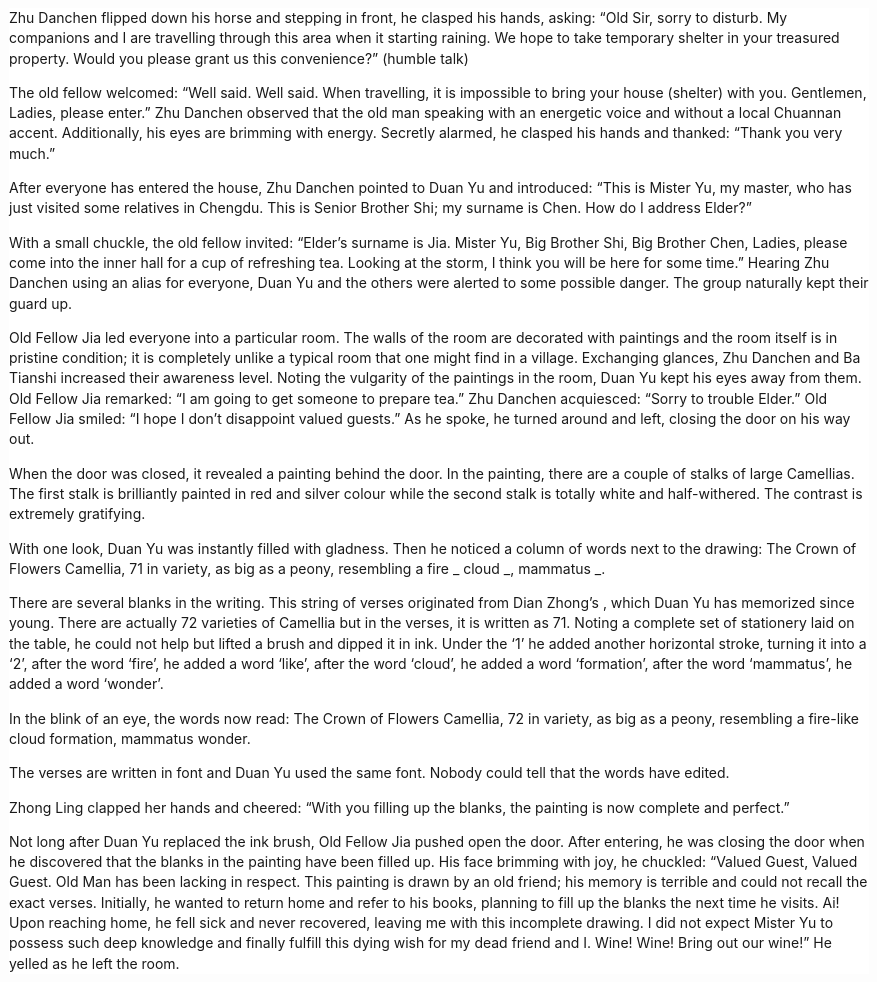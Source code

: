 Zhu Danchen flipped down his horse and stepping in front, he clasped his hands, asking: “Old Sir, sorry to disturb. My companions and I are travelling through this area when it starting raining. We hope to take temporary shelter in your treasured property. Would you please grant us this convenience?” (humble talk)

The old fellow welcomed: “Well said. Well said. When travelling, it is impossible to bring your house (shelter) with you. Gentlemen, Ladies, please enter.” Zhu Danchen observed that the old man speaking with an energetic voice and without a local Chuannan accent. Additionally, his eyes are brimming with energy. Secretly alarmed, he clasped his hands and thanked: “Thank you very much.”

After everyone has entered the house, Zhu Danchen pointed to Duan Yu and introduced: “This is Mister Yu, my master, who has just visited some relatives in Chengdu. This is Senior Brother Shi; my surname is Chen. How do I address Elder?”

With a small chuckle, the old fellow invited: “Elder’s surname is Jia. Mister Yu, Big Brother Shi, Big Brother Chen, Ladies, please come into the inner hall for a cup of refreshing tea. Looking at the storm, I think you will be here for some time.” Hearing Zhu Danchen using an alias for everyone, Duan Yu and the others were alerted to some possible danger. The group naturally kept their guard up.

Old Fellow Jia led everyone into a particular room. The walls of the room are decorated with paintings and the room itself is in pristine condition; it is completely unlike a typical room that one might find in a village. Exchanging glances, Zhu Danchen and Ba Tianshi increased their awareness level. Noting the vulgarity of the paintings in the room, Duan Yu kept his eyes away from them. Old Fellow Jia remarked: “I am going to get someone to prepare tea.” Zhu Danchen acquiesced: “Sorry to trouble Elder.” Old Fellow Jia smiled: “I hope I don’t disappoint valued guests.” As he spoke, he turned around and left, closing the door on his way out.

When the door was closed, it revealed a painting behind the door. In the painting, there are a couple of stalks of large Camellias. The first stalk is brilliantly painted in red and silver colour while the second stalk is totally white and half-withered. The contrast is extremely gratifying.

With one look, Duan Yu was instantly filled with gladness. Then he noticed a column of words next to the drawing: The Crown of Flowers Camellia, 71 in variety, as big as a peony, resembling a fire _ cloud _, mammatus _.

There are several blanks in the writing. This string of verses originated from Dian Zhong’s , which Duan Yu has memorized since young. There are actually 72 varieties of Camellia but in the verses, it is written as 71. Noting a complete set of stationery laid on the table, he could not help but lifted a brush and dipped it in ink. Under the ‘1’ he added another horizontal stroke, turning it into a ‘2’, after the word ‘fire’, he added a word ‘like’, after the word ‘cloud’, he added a word ‘formation’, after the word ‘mammatus’, he added a word ‘wonder’.

In the blink of an eye, the words now read: The Crown of Flowers Camellia, 72 in variety, as big as a peony, resembling a fire-like cloud formation, mammatus wonder.

The verses are written in font and Duan Yu used the same font. Nobody could tell that the words have edited.

Zhong Ling clapped her hands and cheered: “With you filling up the blanks, the painting is now complete and perfect.”

Not long after Duan Yu replaced the ink brush, Old Fellow Jia pushed open the door. After entering, he was closing the door when he discovered that the blanks in the painting have been filled up. His face brimming with joy, he chuckled: “Valued Guest, Valued Guest. Old Man has been lacking in respect. This painting is drawn by an old friend; his memory is terrible and could not recall the exact verses. Initially, he wanted to return home and refer to his books, planning to fill up the blanks the next time he visits. Ai! Upon reaching home, he fell sick and never recovered, leaving me with this incomplete drawing. I did not expect Mister Yu to possess such deep knowledge and finally fulfill this dying wish for my dead friend and I. Wine! Wine! Bring out our wine!” He yelled as he left the room.
